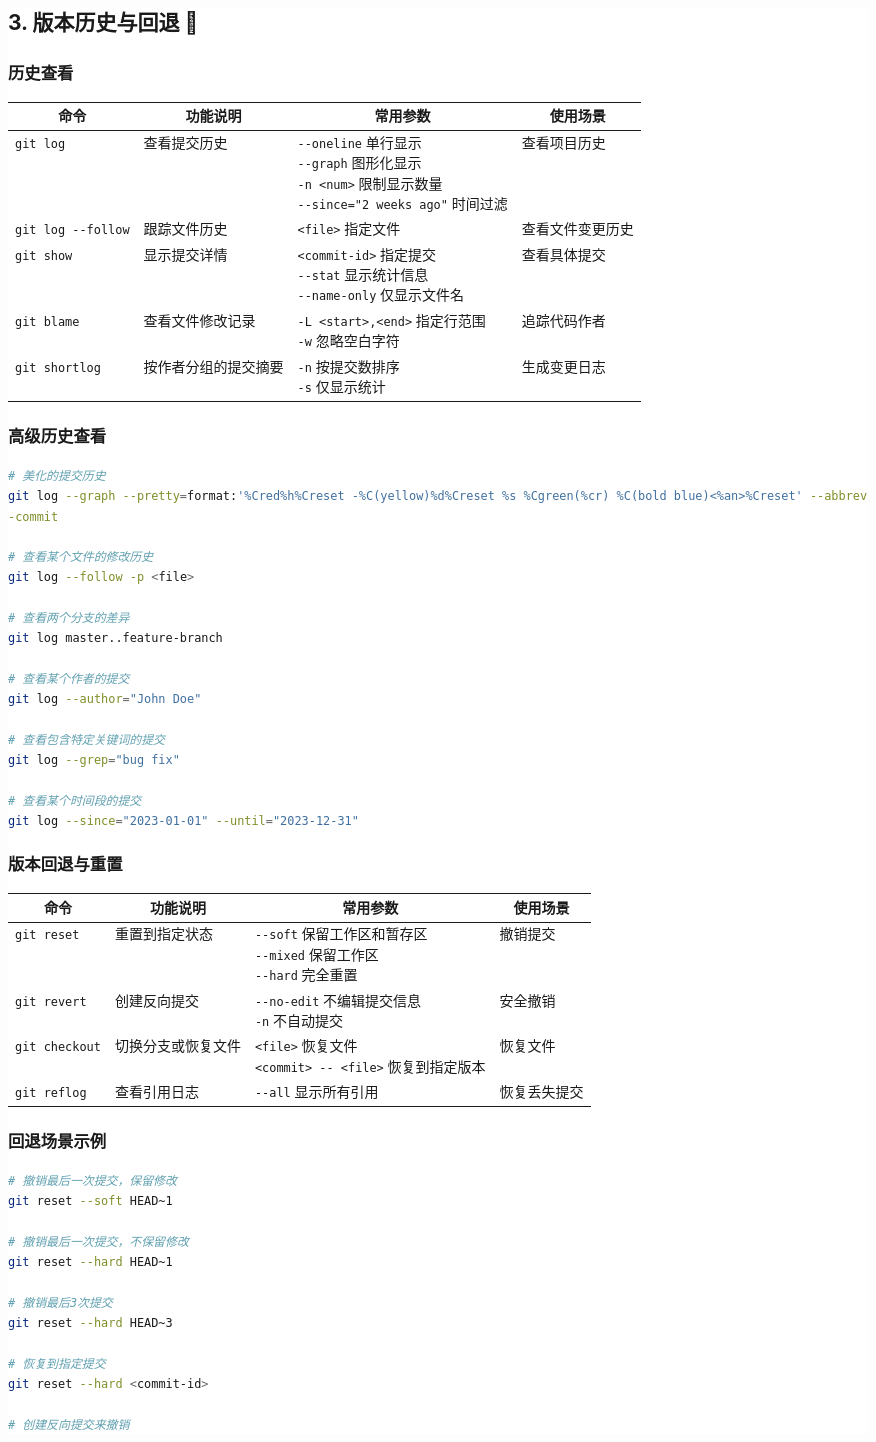 ## 3. 版本历史与回退 🔄

### 历史查看
| 命令 | 功能说明 | 常用参数 | 使用场景 |
|------|----------|----------|----------|
| `git log` | 查看提交历史 | `--oneline` 单行显示<br>`--graph` 图形化显示<br>`-n <num>` 限制显示数量<br>`--since="2 weeks ago"` 时间过滤 | 查看项目历史 |
| `git log --follow` | 跟踪文件历史 | `<file>` 指定文件 | 查看文件变更历史 |
| `git show` | 显示提交详情 | `<commit-id>` 指定提交<br>`--stat` 显示统计信息<br>`--name-only` 仅显示文件名 | 查看具体提交 |
| `git blame` | 查看文件修改记录 | `-L <start>,<end>` 指定行范围<br>`-w` 忽略空白字符 | 追踪代码作者 |
| `git shortlog` | 按作者分组的提交摘要 | `-n` 按提交数排序<br>`-s` 仅显示统计 | 生成变更日志 |

### 高级历史查看
```bash
# 美化的提交历史
git log --graph --pretty=format:'%Cred%h%Creset -%C(yellow)%d%Creset %s %Cgreen(%cr) %C(bold blue)<%an>%Creset' --abbrev-commit

# 查看某个文件的修改历史
git log --follow -p <file>

# 查看两个分支的差异
git log master..feature-branch

# 查看某个作者的提交
git log --author="John Doe"

# 查看包含特定关键词的提交
git log --grep="bug fix"

# 查看某个时间段的提交
git log --since="2023-01-01" --until="2023-12-31"
```

### 版本回退与重置
| 命令 | 功能说明 | 常用参数 | 使用场景 |
|------|----------|----------|----------|
| `git reset` | 重置到指定状态 | `--soft` 保留工作区和暂存区<br>`--mixed` 保留工作区<br>`--hard` 完全重置 | 撤销提交 |
| `git revert` | 创建反向提交 | `--no-edit` 不编辑提交信息<br>`-n` 不自动提交 | 安全撤销 |
| `git checkout` | 切换分支或恢复文件 | `<file>` 恢复文件<br>`<commit> -- <file>` 恢复到指定版本 | 恢复文件 |
| `git reflog` | 查看引用日志 | `--all` 显示所有引用 | 恢复丢失提交 |

### 回退场景示例
```bash
# 撤销最后一次提交，保留修改
git reset --soft HEAD~1

# 撤销最后一次提交，不保留修改
git reset --hard HEAD~1

# 撤销最后3次提交
git reset --hard HEAD~3

# 恢复到指定提交
git reset --hard <commit-id>

# 创建反向提交来撤销
```